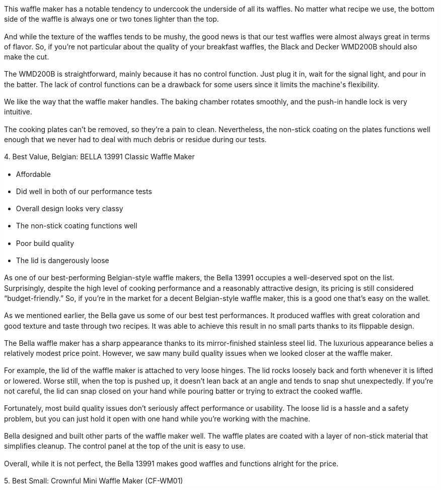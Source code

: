 This waffle maker has a notable tendency to undercook the underside of all its waffles. No matter what recipe we use, the bottom side of the waffle is always one or two tones lighter than the top.

And while the texture of the waffles tends to be mushy, the good news is that our test waffles were almost always great in terms of flavor. So, if you’re not particular about the quality of your breakfast waffles, the Black and Decker WMD200B should also make the cut.

The WMD200B is straightforward, mainly because it has no control function. Just plug it in, wait for the signal light, and pour in the batter. The lack of control functions can be a drawback for some users since it limits the machine's flexibility.

We like the way that the waffle maker handles. The baking chamber rotates smoothly, and the push-in handle lock is very intuitive. 

The cooking plates can’t be removed, so they’re a pain to clean. Nevertheless, the non-stick coating on the plates functions well enough that we never had to deal with much debris or residue during our tests.

4\. Best Value, Belgian: BELLA 13991 Classic Waffle Maker

*   Affordable
*   Did well in both of our performance tests
*   Overall design looks very classy
*   The non-stick coating functions well

*   Poor build quality
*   The lid is dangerously loose

As one of our best-performing Belgian-style waffle makers, the Bella 13991 occupies a well-deserved spot on the list. Surprisingly, despite the high level of cooking performance and a reasonably attractive design, its pricing is still considered “budget-friendly.” So, if you’re in the market for a decent Belgian-style waffle maker, this is a good one that’s easy on the wallet.

As we mentioned earlier, the Bella gave us some of our best test performances. It produced waffles with great coloration and good texture and taste through two recipes. It was able to achieve this result in no small parts thanks to its flippable design.

The Bella waffle maker has a sharp appearance thanks to its mirror-finished stainless steel lid. The luxurious appearance belies a relatively modest price point. However, we saw many build quality issues when we looked closer at the waffle maker.

For example, the lid of the waffle maker is attached to very loose hinges. The lid rocks loosely back and forth whenever it is lifted or lowered. Worse still, when the top is pushed up, it doesn’t lean back at an angle and tends to snap shut unexpectedly. If you’re not careful, the lid can snap closed on your hand while pouring batter or trying to extract the cooked waffle.

Fortunately, most build quality issues don’t seriously affect performance or usability. The loose lid is a hassle and a safety problem, but you can just hold it open with one hand while you’re working with the machine.

Bella designed and built other parts of the waffle maker well. The waffle plates are coated with a layer of non-stick material that simplifies cleanup. The control panel at the top of the unit is easy to use.

Overall, while it is not perfect, the Bella 13991 makes good waffles and functions alright for the price.

5\. Best Small: Crownful Mini Waffle Maker (CF-WM01)
